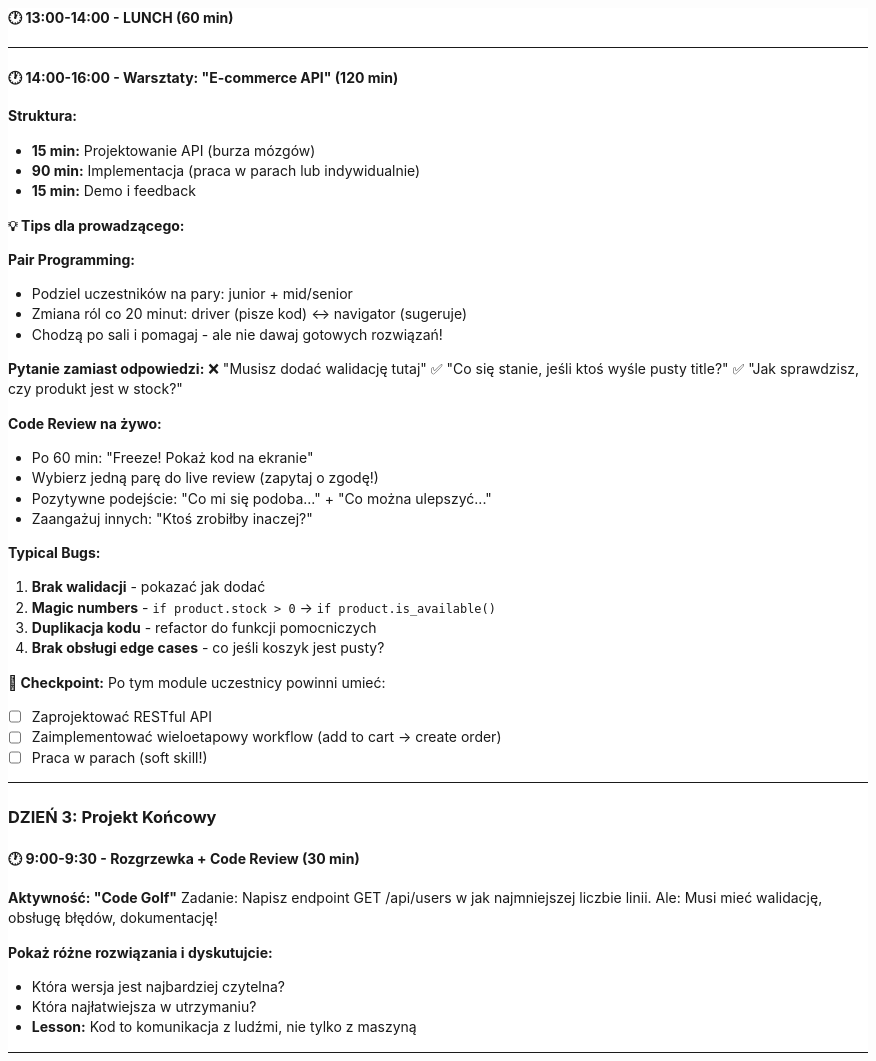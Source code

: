 
#### 🕐 13:00-14:00 - LUNCH (60 min)

---

#### 🕐 14:00-16:00 - Warsztaty: "E-commerce API" (120 min)

**Struktura:**
- **15 min:** Projektowanie API (burza mózgów)
- **90 min:** Implementacja (praca w parach lub indywidualnie)
- **15 min:** Demo i feedback

**💡 Tips dla prowadzącego:**

**Pair Programming:**
- Podziel uczestników na pary: junior + mid/senior
- Zmiana ról co 20 minut: driver (pisze kod) ↔ navigator (sugeruje)
- Chodzą po sali i pomagaj - ale nie dawaj gotowych rozwiązań!

**Pytanie zamiast odpowiedzi:**
❌ "Musisz dodać walidację tutaj"
✅ "Co się stanie, jeśli ktoś wyśle pusty title?"
✅ "Jak sprawdzisz, czy produkt jest w stock?"

**Code Review na żywo:**
- Po 60 min: "Freeze! Pokaż kod na ekranie"
- Wybierz jedną parę do live review (zapytaj o zgodę!)
- Pozytywne podejście: "Co mi się podoba..." + "Co można ulepszyć..."
- Zaangażuj innych: "Ktoś zrobiłby inaczej?"

**Typical Bugs:**
1. **Brak walidacji** - pokazać jak dodać
2. **Magic numbers** - `if product.stock > 0` → `if product.is_available()`
3. **Duplikacja kodu** - refactor do funkcji pomocniczych
4. **Brak obsługi edge cases** - co jeśli koszyk jest pusty?

**🎯 Checkpoint:**
Po tym module uczestnicy powinni umieć:
- [ ] Zaprojektować RESTful API
- [ ] Zaimplementować wieloetapowy workflow (add to cart → create order)
- [ ] Praca w parach (soft skill!)

---

### DZIEŃ 3: Projekt Końcowy

#### 🕐 9:00-9:30 - Rozgrzewka + Code Review (30 min)

**Aktywność: "Code Golf"**
Zadanie: Napisz endpoint GET /api/users w jak najmniejszej liczbie linii.
Ale: Musi mieć walidację, obsługę błędów, dokumentację!

**Pokaż różne rozwiązania i dyskutujcie:**
- Która wersja jest najbardziej czytelna?
- Która najłatwiejsza w utrzymaniu?
- **Lesson:** Kod to komunikacja z ludźmi, nie tylko z maszyną

---